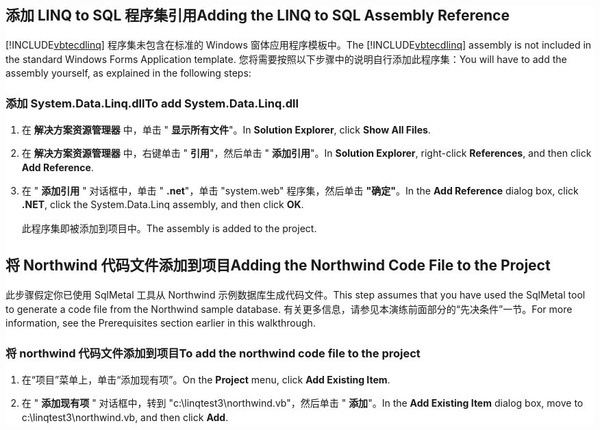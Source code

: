 ## <a name="adding-the-linq-to-sql-assembly-reference"></a><span data-ttu-id="b5073-144">添加 LINQ to SQL 程序集引用</span><span class="sxs-lookup"><span data-stu-id="b5073-144">Adding the LINQ to SQL Assembly Reference</span></span>  

 <span data-ttu-id="b5073-145">[!INCLUDE[vbtecdlinq](../../../../../../includes/vbtecdlinq-md.md)] 程序集未包含在标准的 Windows 窗体应用程序模板中。</span><span class="sxs-lookup"><span data-stu-id="b5073-145">The [!INCLUDE[vbtecdlinq](../../../../../../includes/vbtecdlinq-md.md)] assembly is not included in the standard Windows Forms Application template.</span></span> <span data-ttu-id="b5073-146">您将需要按照以下步骤中的说明自行添加此程序集：</span><span class="sxs-lookup"><span data-stu-id="b5073-146">You will have to add the assembly yourself, as explained in the following steps:</span></span>  
  
### <a name="to-add-systemdatalinqdll"></a><span data-ttu-id="b5073-147">添加 System.Data.Linq.dll</span><span class="sxs-lookup"><span data-stu-id="b5073-147">To add System.Data.Linq.dll</span></span>  
  
1. <span data-ttu-id="b5073-148">在 **解决方案资源管理器** 中，单击 " **显示所有文件**"。</span><span class="sxs-lookup"><span data-stu-id="b5073-148">In **Solution Explorer**, click **Show All Files**.</span></span>  
  
2. <span data-ttu-id="b5073-149">在 **解决方案资源管理器** 中，右键单击 " **引用**"，然后单击 " **添加引用**"。</span><span class="sxs-lookup"><span data-stu-id="b5073-149">In **Solution Explorer**, right-click **References**, and then click **Add Reference**.</span></span>  
  
3. <span data-ttu-id="b5073-150">在 " **添加引用** " 对话框中，单击 " **.net**"，单击 "system.web" 程序集，然后单击 **"确定"**。</span><span class="sxs-lookup"><span data-stu-id="b5073-150">In the **Add Reference** dialog box, click **.NET**, click the System.Data.Linq assembly, and then click **OK**.</span></span>  
  
     <span data-ttu-id="b5073-151">此程序集即被添加到项目中。</span><span class="sxs-lookup"><span data-stu-id="b5073-151">The assembly is added to the project.</span></span>  
  
## <a name="adding-the-northwind-code-file-to-the-project"></a><span data-ttu-id="b5073-152">将 Northwind 代码文件添加到项目</span><span class="sxs-lookup"><span data-stu-id="b5073-152">Adding the Northwind Code File to the Project</span></span>  

 <span data-ttu-id="b5073-153">此步骤假定你已使用 SqlMetal 工具从 Northwind 示例数据库生成代码文件。</span><span class="sxs-lookup"><span data-stu-id="b5073-153">This step assumes that you have used the SqlMetal tool to generate a code file from the Northwind sample database.</span></span> <span data-ttu-id="b5073-154">有关更多信息，请参见本演练前面部分的“先决条件”一节。</span><span class="sxs-lookup"><span data-stu-id="b5073-154">For more information, see the Prerequisites section earlier in this walkthrough.</span></span>  
  
### <a name="to-add-the-northwind-code-file-to-the-project"></a><span data-ttu-id="b5073-155">将 northwind 代码文件添加到项目</span><span class="sxs-lookup"><span data-stu-id="b5073-155">To add the northwind code file to the project</span></span>  
  
1. <span data-ttu-id="b5073-156">在“项目”菜单上，单击“添加现有项”。</span><span class="sxs-lookup"><span data-stu-id="b5073-156">On the **Project** menu, click **Add Existing Item**.</span></span>  
  
2. <span data-ttu-id="b5073-157">在 " **添加现有项** " 对话框中，转到 "c:\linqtest3\northwind.vb"，然后单击 " **添加**"。</span><span class="sxs-lookup"><span data-stu-id="b5073-157">In the **Add Existing Item** dialog box, move to c:\linqtest3\northwind.vb, and then click **Add**.</span></span>  
  